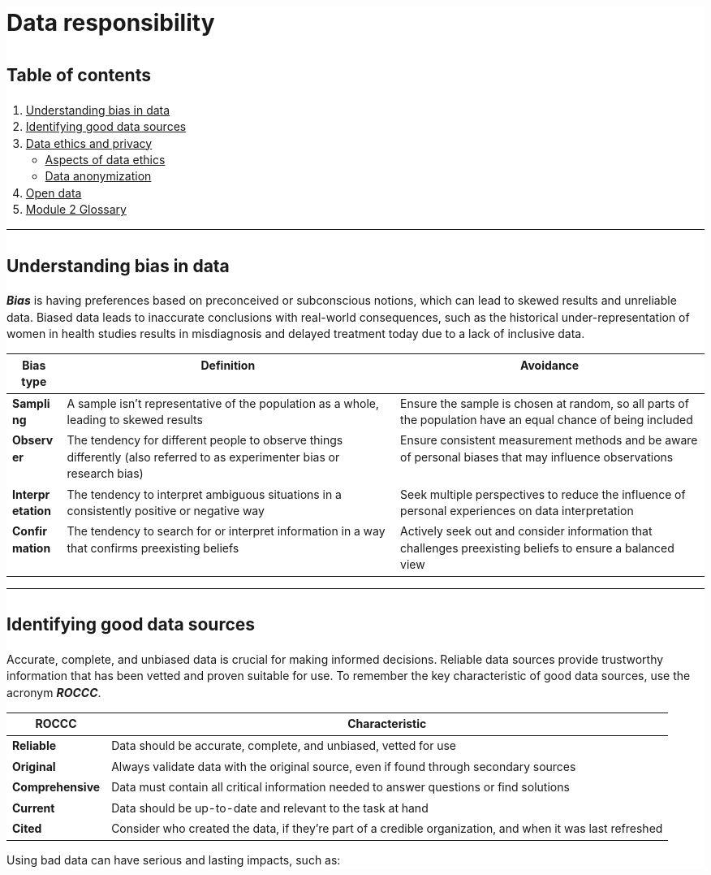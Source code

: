 # Data responsibility

## Table of contents

1. [Understanding bias in data](#understanding-bias-in-data)
2. [Identifying good data sources](#identifying-good-data-sources)
3. [Data ethics and privacy](#data-ethics-and-privacy)
    - [Aspects of data ethics](#aspects-of-data-ethics)
    - [Data anonymization](#data-anonymization)
4. [Open data](#open-data)
5. [Module 2 Glossary](#module-2-glossary)

---

## Understanding bias in data

***Bias*** is having preferences based on preconceived or subconscious notions, which can lead to skewed results and unreliable data. Biased data leads to inaccurate conclusions with real-world consequences, such as the historical under-representation of women in health studies results in misdiagnosis and delayed treatment today due to a lack of inclusive data.

| Bias type | Definition | Avoidance |
| --- | --- | --- |
| **Sampling** | A sample isn’t representative of the population as a whole, leading to skewed results | Ensure the sample is chosen at random, so all parts of the population have an equal chance of being included |
| **Observer** | The tendency for different people to observe things differently (also referred to as experimenter bias or research bias) | Ensure consistent measurement methods and be aware of personal biases that may influence observations |
| **Interpretation** | The tendency to interpret ambiguous situations in a consistently positive or negative way | Seek multiple perspectives to reduce the influence of personal experiences on data interpretation |
| **Confirmation** | The tendency to search for or interpret information in a way that confirms preexisting beliefs | Actively seek out and consider information that challenges preexisting beliefs to ensure a balanced view |

---

## Identifying good data sources

Accurate, complete, and unbiased data is crucial for making informed decisions. Reliable data sources provide trustworthy information that has been vetted and proven suitable for use. To remember the key characteristic of good data sources, use the acronym ***ROCCC***.

| ROCCC | Characteristic |
| --- | --- |
| **Reliable** | Data should be accurate, complete, and unbiased, vetted for use |
| **Original** | Always validate data with the original source, even if found through secondary sources |
| **Comprehensive** | Data must contain all critical information needed to answer questions or find solutions |
| **Current** | Data should be up-to-date and relevant to the task at hand |
| **Cited** | Consider who created the data, if they’re part of a credible organization, and when it was last refreshed |

Using bad data can have serious and lasting impacts, such as:
